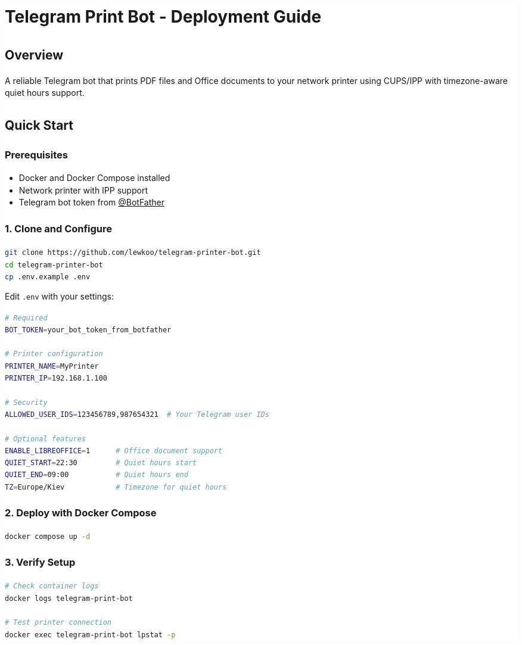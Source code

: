 # Telegram Print Bot - Deployment Guide

## Overview
A reliable Telegram bot that prints PDF files and Office documents to your network printer using CUPS/IPP with timezone-aware quiet hours support.

## Quick Start

### Prerequisites
- Docker and Docker Compose installed
- Network printer with IPP support
- Telegram bot token from [@BotFather](https://t.me/botfather)

### 1. Clone and Configure
```bash
git clone https://github.com/lewkoo/telegram-printer-bot.git
cd telegram-printer-bot
cp .env.example .env
```

Edit `.env` with your settings:
```bash
# Required
BOT_TOKEN=your_bot_token_from_botfather

# Printer configuration
PRINTER_NAME=MyPrinter
PRINTER_IP=192.168.1.100

# Security
ALLOWED_USER_IDS=123456789,987654321  # Your Telegram user IDs

# Optional features
ENABLE_LIBREOFFICE=1      # Office document support
QUIET_START=22:30         # Quiet hours start
QUIET_END=09:00           # Quiet hours end
TZ=Europe/Kiev            # Timezone for quiet hours
```

### 2. Deploy with Docker Compose
```bash
docker compose up -d
```

### 3. Verify Setup
```bash
# Check container logs
docker logs telegram-print-bot

# Test printer connection
docker exec telegram-print-bot lpstat -p
```
